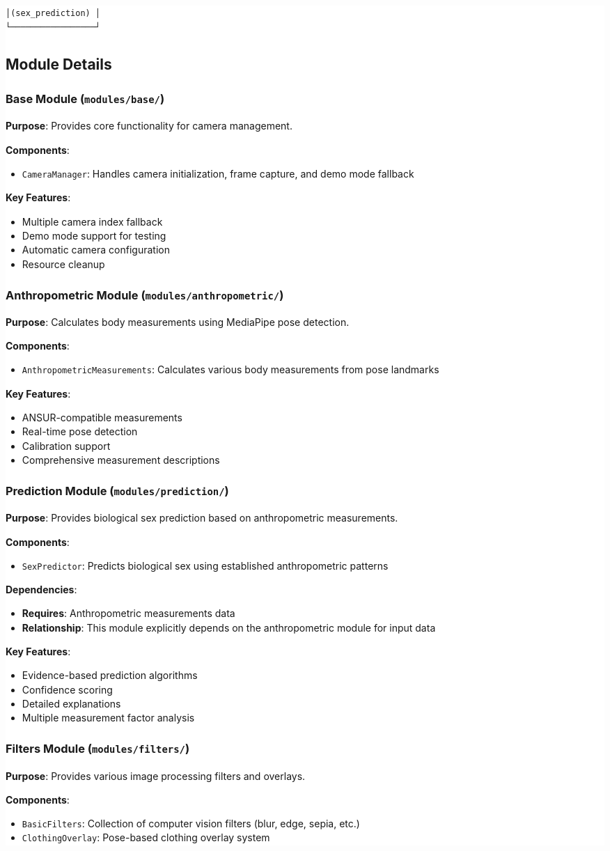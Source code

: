```
│(sex_prediction) │
└─────────────────┘
```

## Module Details

### Base Module (`modules/base/`)

**Purpose**: Provides core functionality for camera management.

**Components**:
- `CameraManager`: Handles camera initialization, frame capture, and demo mode fallback

**Key Features**:
- Multiple camera index fallback
- Demo mode support for testing
- Automatic camera configuration
- Resource cleanup

### Anthropometric Module (`modules/anthropometric/`)

**Purpose**: Calculates body measurements using MediaPipe pose detection.

**Components**:
- `AnthropometricMeasurements`: Calculates various body measurements from pose landmarks

**Key Features**:
- ANSUR-compatible measurements
- Real-time pose detection
- Calibration support
- Comprehensive measurement descriptions

### Prediction Module (`modules/prediction/`)

**Purpose**: Provides biological sex prediction based on anthropometric measurements.

**Components**:
- `SexPredictor`: Predicts biological sex using established anthropometric patterns

**Dependencies**:
- **Requires**: Anthropometric measurements data
- **Relationship**: This module explicitly depends on the anthropometric module for input data

**Key Features**:
- Evidence-based prediction algorithms
- Confidence scoring
- Detailed explanations
- Multiple measurement factor analysis

### Filters Module (`modules/filters/`)

**Purpose**: Provides various image processing filters and overlays.

**Components**:
- `BasicFilters`: Collection of computer vision filters (blur, edge, sepia, etc.)
- `ClothingOverlay`: Pose-based clothing overlay system
